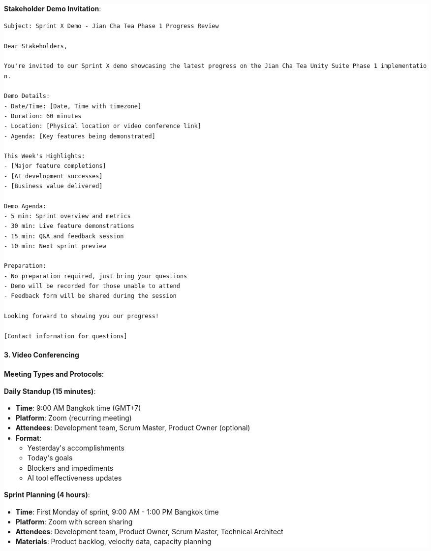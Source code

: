 **Stakeholder Demo Invitation**:
```
Subject: Sprint X Demo - Jian Cha Tea Phase 1 Progress Review

Dear Stakeholders,

You're invited to our Sprint X demo showcasing the latest progress on the Jian Cha Tea Unity Suite Phase 1 implementation.

Demo Details:
- Date/Time: [Date, Time with timezone]
- Duration: 60 minutes
- Location: [Physical location or video conference link]
- Agenda: [Key features being demonstrated]

This Week's Highlights:
- [Major feature completions]
- [AI development successes]
- [Business value delivered]

Demo Agenda:
- 5 min: Sprint overview and metrics
- 30 min: Live feature demonstrations
- 15 min: Q&A and feedback session
- 10 min: Next sprint preview

Preparation:
- No preparation required, just bring your questions
- Demo will be recorded for those unable to attend
- Feedback form will be shared during the session

Looking forward to showing you our progress!

[Contact information for questions]
```

#### 3. Video Conferencing

**Meeting Types and Protocols**:

**Daily Standup (15 minutes)**:
- **Time**: 9:00 AM Bangkok time (GMT+7)
- **Platform**: Zoom (recurring meeting)
- **Attendees**: Development team, Scrum Master, Product Owner (optional)
- **Format**: 
  - Yesterday's accomplishments
  - Today's goals
  - Blockers and impediments
  - AI tool effectiveness updates

**Sprint Planning (4 hours)**:
- **Time**: First Monday of sprint, 9:00 AM - 1:00 PM Bangkok time
- **Platform**: Zoom with screen sharing
- **Attendees**: Development team, Product Owner, Scrum Master, Technical Architect
- **Materials**: Product backlog, velocity data, capacity planning
